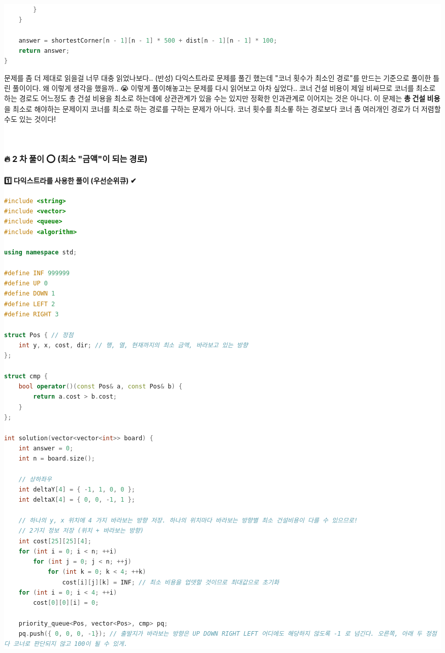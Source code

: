 ```cpp
        }
    }

    answer = shortestCorner[n - 1][n - 1] * 500 + dist[n - 1][n - 1] * 100;
    return answer;
}
```

문제를 좀 더 제대로 읽을걸 너무 대충 읽었나보다.. (반성) 다익스트라로 문제를 풀긴 했는데 "코너 횟수가 최소인 경로"를 만드는 기준으로 풀이한 틀린 풀이이다. 왜 이렇게 생각을 했을까.. 😭 이렇게 풀이해놓고는 문제를 다시 읽어보고 아차 싶었다.. 코너 건설 비용이 제일 비싸므로 코너를 최소로 하는 경로도 어느정도 총 건설 비용을 최소로 하는데에 상관관계가 있을 수는 있지만 정확한 인과관계로 이어지는 것은 아니다. 이 문제는 **총 건설 비용**을 최소로 해야하는 문제이지 코너를 최소로 하는 경로를 구하는 문제가 아니다. 코너 횟수를 최소롷 하는 경로보다 코너 좀 여러개인 경로가 더 저렴할 수도 있는 것이다!

<br>

### 🔥 2 차 풀이 ⭕ (최소 "금액"이 되는 경로)

#### 1️⃣ 다익스트라를 사용한 풀이 (우선순위큐) ✔

```cpp
#include <string>
#include <vector>
#include <queue>
#include <algorithm>

using namespace std;

#define INF 999999
#define UP 0
#define DOWN 1
#define LEFT 2
#define RIGHT 3

struct Pos { // 정점
    int y, x, cost, dir; // 행, 열, 현재까지의 최소 금액, 바라보고 있는 방향
};

struct cmp {
    bool operator()(const Pos& a, const Pos& b) {
        return a.cost > b.cost;
    }
};

int solution(vector<vector<int>> board) {
    int answer = 0;
    int n = board.size();

    // 상하좌우
    int deltaY[4] = { -1, 1, 0, 0 };
    int deltaX[4] = { 0, 0, -1, 1 };

    // 하나의 y, x 위치에 4 가지 바라보는 방향 저장. 하나의 위치마다 바라보는 방향별 최소 건설비용이 다를 수 있으므로! 
    // 2가지 정보 저장 (위치 + 바라보는 방향)
    int cost[25][25][4]; 
    for (int i = 0; i < n; ++i)
        for (int j = 0; j < n; ++j)
            for (int k = 0; k < 4; ++k)
                cost[i][j][k] = INF; // 최소 비용을 업뎃할 것이므로 최대값으로 초기화
    for (int i = 0; i < 4; ++i)
        cost[0][0][i] = 0;
    
    priority_queue<Pos, vector<Pos>, cmp> pq;
    pq.push({ 0, 0, 0, -1}); // 출발지가 바라보는 방향은 UP DOWN RIGHT LEFT 어디에도 해당하지 않도록 -1 로 넘긴다. 오른쪽, 아래 두 정점 다 코너로 판단되지 않고 100이 될 수 있게.
```